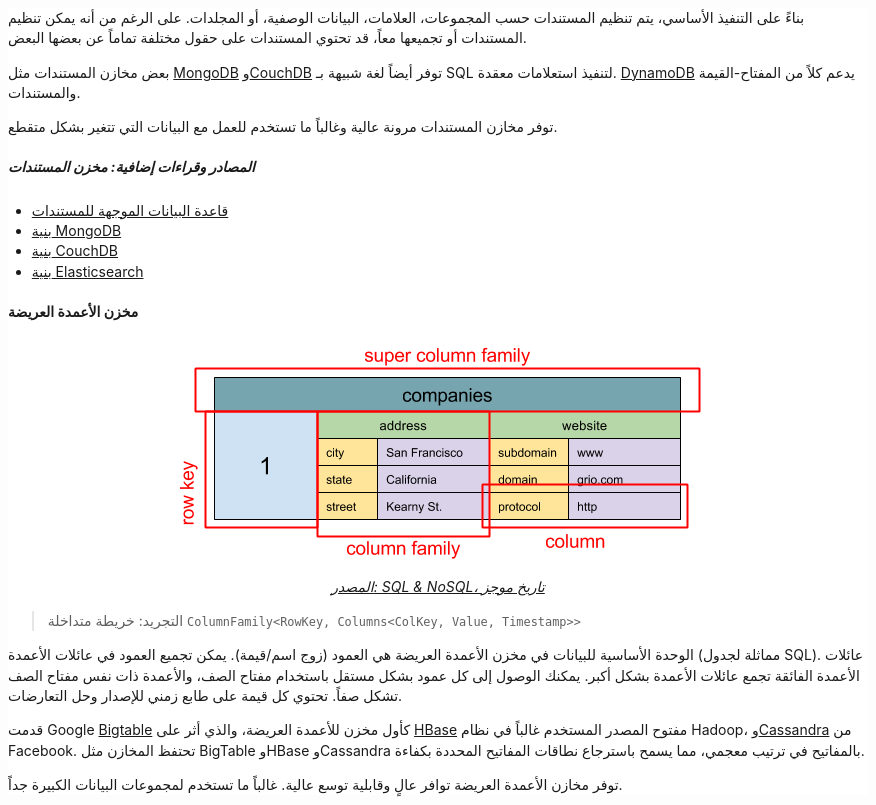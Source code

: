 بناءً على التنفيذ الأساسي، يتم تنظيم المستندات حسب المجموعات، العلامات، البيانات الوصفية، أو المجلدات. على الرغم من أنه يمكن تنظيم المستندات أو تجميعها معاً، قد تحتوي المستندات على حقول مختلفة تماماً عن بعضها البعض.

بعض مخازن المستندات مثل [MongoDB](https://www.mongodb.com/mongodb-architecture) و[CouchDB](https://blog.couchdb.org/2016/08/01/couchdb-2-0-architecture/) توفر أيضاً لغة شبيهة بـ SQL لتنفيذ استعلامات معقدة. [DynamoDB](http://www.read.seas.harvard.edu/~kohler/class/cs239-w08/decandia07dynamo.pdf) يدعم كلاً من المفتاح-القيمة والمستندات.

توفر مخازن المستندات مرونة عالية وغالباً ما تستخدم للعمل مع البيانات التي تتغير بشكل متقطع.

##### المصادر وقراءات إضافية: مخزن المستندات

* [قاعدة البيانات الموجهة للمستندات](https://en.wikipedia.org/wiki/Document-oriented_database)
* [بنية MongoDB](https://www.mongodb.com/mongodb-architecture)
* [بنية CouchDB](https://blog.couchdb.org/2016/08/01/couchdb-2-0-architecture/)
* [بنية Elasticsearch](https://www.elastic.co/blog/found-elasticsearch-from-the-bottom-up)

#### مخزن الأعمدة العريضة

<p align="center">
  <img src="../../images/n16iOGk.png">
  <br/>
  <i><a href=http://blog.grio.com/2015/11/sql-nosql-a-brief-history.html>المصدر: SQL & NoSQL، تاريخ موجز</a></i>
</p>

> التجريد: خريطة متداخلة `ColumnFamily<RowKey, Columns<ColKey, Value, Timestamp>>`

الوحدة الأساسية للبيانات في مخزن الأعمدة العريضة هي العمود (زوج اسم/قيمة). يمكن تجميع العمود في عائلات الأعمدة (مماثلة لجدول SQL). عائلات الأعمدة الفائقة تجمع عائلات الأعمدة بشكل أكبر. يمكنك الوصول إلى كل عمود بشكل مستقل باستخدام مفتاح الصف، والأعمدة ذات نفس مفتاح الصف تشكل صفاً. تحتوي كل قيمة على طابع زمني للإصدار وحل التعارضات.

قدمت Google [Bigtable](http://www.read.seas.harvard.edu/~kohler/class/cs239-w08/chang06bigtable.pdf) كأول مخزن للأعمدة العريضة، والذي أثر على [HBase](https://www.edureka.co/blog/hbase-architecture/) مفتوح المصدر المستخدم غالباً في نظام Hadoop، و[Cassandra](http://docs.datastax.com/en/cassandra/3.0/cassandra/architecture/archIntro.html) من Facebook. تحتفظ المخازن مثل BigTable وHBase وCassandra بالمفاتيح في ترتيب معجمي، مما يسمح باسترجاع نطاقات المفاتيح المحددة بكفاءة.

توفر مخازن الأعمدة العريضة توافر عالٍ وقابلية توسع عالية. غالباً ما تستخدم لمجموعات البيانات الكبيرة جداً.
